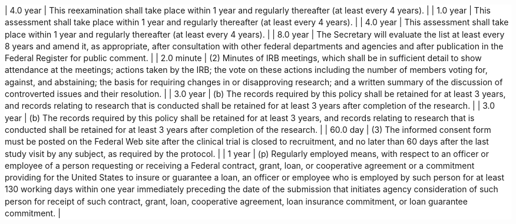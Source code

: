 | 4.0 year    | This reexamination shall take place within 1 year and regularly thereafter (at least every 4 years).                                                                                                                                                                                                                                                                                                                                                                                                                                                                                                                           |
| 1.0 year    | This assessment shall take place within 1 year and regularly thereafter (at least every 4 years).                                                                                                                                                                                                                                                                                                                                                                                                                                                                                                                              |
| 4.0 year    | This assessment shall take place within 1 year and regularly thereafter (at least every 4 years).                                                                                                                                                                                                                                                                                                                                                                                                                                                                                                                              |
| 8.0 year    | The Secretary will evaluate the list at least every 8 years and amend it, as appropriate, after consultation with other federal departments and agencies and after publication in the Federal Register for public comment.                                                                                                                                                                                                                                                                                                                                                                                                     |
| 2.0 minute  | (2) Minutes of IRB meetings, which shall be in sufficient detail to show attendance at the meetings; actions taken by the IRB; the vote on these actions including the number of members voting for, against, and abstaining; the basis for requiring changes in or disapproving research; and a written summary of the discussion of controverted issues and their resolution.                                                                                                                                                                                                                                                |
| 3.0 year    | (b) The records required by this policy shall be retained for at least 3 years, and records relating to research that is conducted shall be retained for at least 3 years after completion of the research.                                                                                                                                                                                                                                                                                                                                                                                                                    |
| 3.0 year    | (b) The records required by this policy shall be retained for at least 3 years, and records relating to research that is conducted shall be retained for at least 3 years after completion of the research.                                                                                                                                                                                                                                                                                                                                                                                                                    |
| 60.0 day    | (3) The informed consent form must be posted on the Federal Web site after the clinical trial is closed to recruitment, and no later than 60 days after the last study visit by any subject, as required by the protocol.                                                                                                                                                                                                                                                                                                                                                                                                      |
| 1 year      | (p) Regularly employed means, with respect to an officer or employee of a person requesting or receiving a Federal contract, grant, loan, or cooperative agreement or a commitment providing for the United States to insure or guarantee a loan, an officer or employee who is employed by such person for at least 130 working days within one year immediately preceding the date of the submission that initiates agency consideration of such person for receipt of such contract, grant, loan, cooperative agreement, loan insurance commitment, or loan guarantee commitment.                                           |